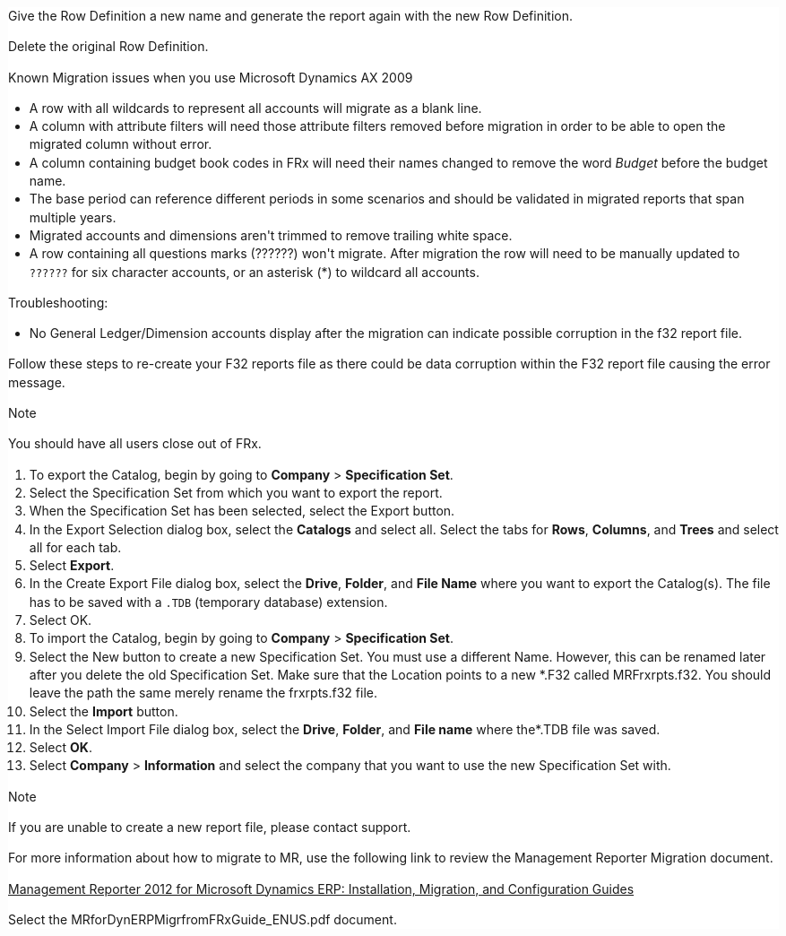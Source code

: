   Give the Row Definition a new name and generate the report again with the new Row Definition.

  Delete the original Row Definition.

Known Migration issues when you use Microsoft Dynamics AX 2009

- A row with all wildcards to represent all accounts will migrate as a blank line.
- A column with attribute filters will need those attribute filters removed before migration in order to be able to open the migrated column without error.
- A column containing budget book codes in FRx will need their names changed to remove the word *Budget* before the budget name.
- The base period can reference different periods in some scenarios and should be validated in migrated reports that span multiple years.
- Migrated accounts and dimensions aren't trimmed to remove trailing white space.
- A row containing all questions marks (??????) won't migrate. After migration the row will need to be manually updated to `??????` for six character accounts, or an asterisk (*) to wildcard all accounts.

Troubleshooting:

- No General Ledger/Dimension accounts display after the migration can indicate possible corruption in the f32 report file.

Follow these steps to re-create your F32 reports file as there could be data corruption within the F32 report file causing the error message.

> [!NOTE]
> You should have all users close out of FRx.

1. To export the Catalog, begin by going to **Company** > **Specification Set**.
2. Select the Specification Set from which you want to export the report.
3. When the Specification Set has been selected, select the Export button.
4. In the Export Selection dialog box, select the **Catalogs** and select all. Select the tabs for **Rows**, **Columns**, and **Trees** and select all for each tab.
5. Select **Export**.
6. In the Create Export File dialog box, select the **Drive**, **Folder**, and **File Name** where you want to export the Catalog(s). The file has to be saved with a `.TDB` (temporary database) extension.
7. Select OK.
8. To import the Catalog, begin by going to **Company** > **Specification Set**.
9. Select the New button to create a new Specification Set. You must use a different Name. However, this can be renamed later after you delete the old Specification Set. Make sure that the Location points to a new *.F32 called MRFrxrpts.f32. You should leave the path the same merely rename the frxrpts.f32 file.
10. Select the **Import** button.
11. In the Select Import File dialog box, select the **Drive**, **Folder**, and **File name** where the*.TDB file was saved.
12. Select **OK**.
13. Select **Company** > **Information** and select the company that you want to use the new Specification Set with.

> [!NOTE]
> If you are unable to create a new report file, please contact support.

For more information about how to migrate to MR, use the following link to review the Management Reporter Migration document.

[Management Reporter 2012 for Microsoft Dynamics ERP: Installation, Migration, and Configuration Guides](https://www.microsoft.com/download/details.aspx?id=5916)

Select the MRforDynERPMigrfromFRxGuide_ENUS.pdf document.
